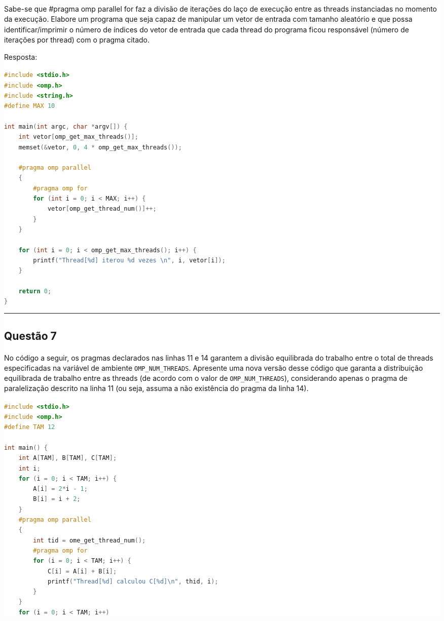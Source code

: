 Sabe-se que #pragma omp parallel for faz a divisão de iterações do laço de execução entre as threads instanciadas no momento da execução. Elabore um programa que seja capaz de manipular um vetor de entrada com tamanho aleatório e que possa identificar/imprimir o número de índices do vetor de entrada que cada thread do programa ficou responsável (número de iterações por thread) com o pragma citado.

Resposta:

```c
#include <stdio.h>
#include <omp.h>
#include <string.h>
#define MAX 10

int main(int argc, char *argv[]) {
    int vetor[omp_get_max_threads()];
    memset(&vetor, 0, 4 * omp_get_max_threads());

    #pragma omp parallel
    {
        #pragma omp for
        for (int i = 0; i < MAX; i++) {
            vetor[omp_get_thread_num()]++;
        }
    }

    for (int i = 0; i < omp_get_max_threads(); i++) {
        printf("Thread[%d] iterou %d vezes \n", i, vetor[i]);
    }

    return 0;
}
```

---

## Questão 7

No código a seguir, os pragmas declarados nas linhas 11 e 14 garantem a divisão equilibrada do trabalho entre o total de threads especificadas na variável de ambiente `OMP_NUM_THREADS`. Apresente uma nova versão desse código que garanta a distribuição equilibrada de trabalho entre as threads (de acordo com o valor de `OMP_NUM_THREADS`), considerando apenas o pragma de paralelização descrito na linha 11 (ou seja, assuma a não existência do pragma da linha 14).

```c
#include <stdio.h>
#include <omp.h>
#define TAM 12

int main() {
	int A[TAM], B[TAM], C[TAM];
	int i;
	for (i = 0; i < TAM; i++) {
		A[i] = 2*i - 1;
		B[i] = i + 2;
	}
	#pragma omp parallel
	{
		int tid = ome_get_thread_num();
		#pragma omp for
		for (i = 0; i < TAM; i++) {
			C[i] = A[i] + B[i];
			printf("Thread[%d] calculou C[%d]\n", thid, i);
		}
	}
	for (i = 0; i < TAM; i++)
```